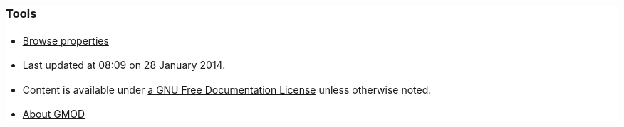 </div>

</div>

<div id="p-tb" class="portal" role="navigation"
aria-labelledby="p-tb-label">

### Tools

<div class="body">


- <span id="t-smwbrowselink"><a href="../Special:Browse/JBrowse-2Ftool_data" rel="smw-browse">Browse
  properties</a></span>


</div>

</div>

</div>

</div>

<div id="footer" role="contentinfo">

- <span id="footer-info-lastmod">Last updated at 08:09 on 28 January
  2014.</span>

- <span id="footer-info-copyright">Content is available under
  <a href="http://www.gnu.org/licenses/fdl-1.3.html" class="external"
  rel="nofollow">a GNU Free Documentation License</a> unless otherwise
  noted.</span>



- <span id="footer-places-about">[About
  GMOD](../GMOD:About "GMOD:About")</span>








</div>
